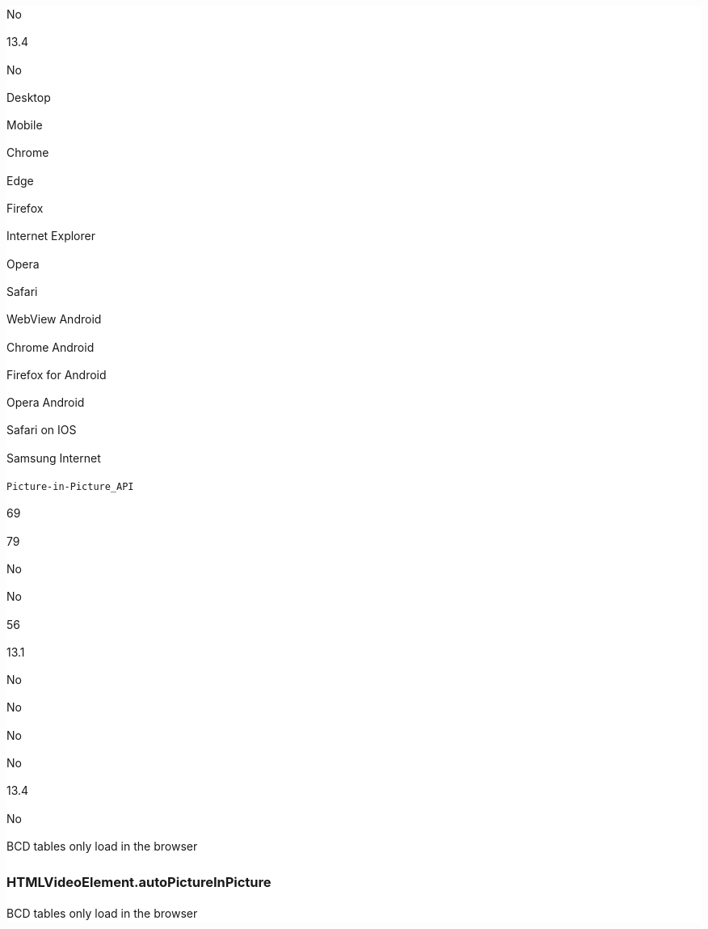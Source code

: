 No

13.4

No

Desktop

Mobile

Chrome

Edge

Firefox

Internet Explorer

Opera

Safari

WebView Android

Chrome Android

Firefox for Android

Opera Android

Safari on IOS

Samsung Internet

`Picture-in-Picture_API`

69

79

No

No

56

13.1

No

No

No

No

13.4

No

BCD tables only load in the browser

### HTMLVideoElement.autoPictureInPicture

BCD tables only load in the browser
